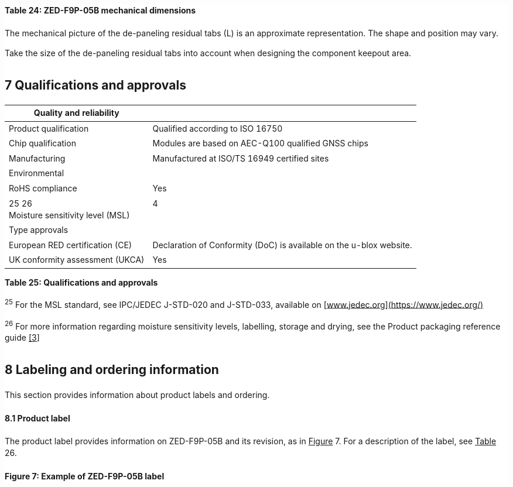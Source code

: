 #### **Table 24: ZED-F9P-05B mechanical dimensions**

The mechanical picture of the de-paneling residual tabs (L) is an approximate representation. The shape and position may vary.

Take the size of the de-paneling residual tabs into account when designing the component keepout area.



## <span id="page-21-0"></span>**7 Qualifications and approvals**

| Quality and reliability                   |                                                                     |
|-------------------------------------------|---------------------------------------------------------------------|
| Product qualification                     | Qualified according to ISO 16750                                    |
| Chip qualification                        | Modules are based on AEC-Q100 qualified GNSS chips                  |
| Manufacturing                             | Manufactured at ISO/TS 16949 certified sites                        |
| Environmental                             |                                                                     |
| RoHS compliance                           | Yes                                                                 |
| 25 26<br>Moisture sensitivity level (MSL) | 4                                                                   |
| Type approvals                            |                                                                     |
| European RED certification (CE)           | Declaration of Conformity (DoC) is available on the u-blox website. |
| UK conformity assessment (UKCA)           | Yes                                                                 |

**Table 25: Qualifications and approvals**

<span id="page-21-1"></span><sup>25</sup> For the MSL standard, see IPC/JEDEC J-STD-020 and J-STD-033, available on [www.jedec.org](https://www.jedec.org/)

<span id="page-21-2"></span><sup>26</sup> For more information regarding moisture sensitivity levels, labelling, storage and drying, see the Product packaging reference guide [\[3](#page-24-4)]



## <span id="page-22-0"></span>**8 Labeling and ordering information**

This section provides information about product labels and ordering.

#### <span id="page-22-1"></span>**8.1 Product label**

The product label provides information on ZED-F9P-05B and its revision, as in [Figure](#page-22-3) 7. For a description of the label, see [Table](#page-22-4) 26.

<span id="page-22-3"></span>

#### **Figure 7: Example of ZED-F9P-05B label**

<span id="page-22-4"></span>
